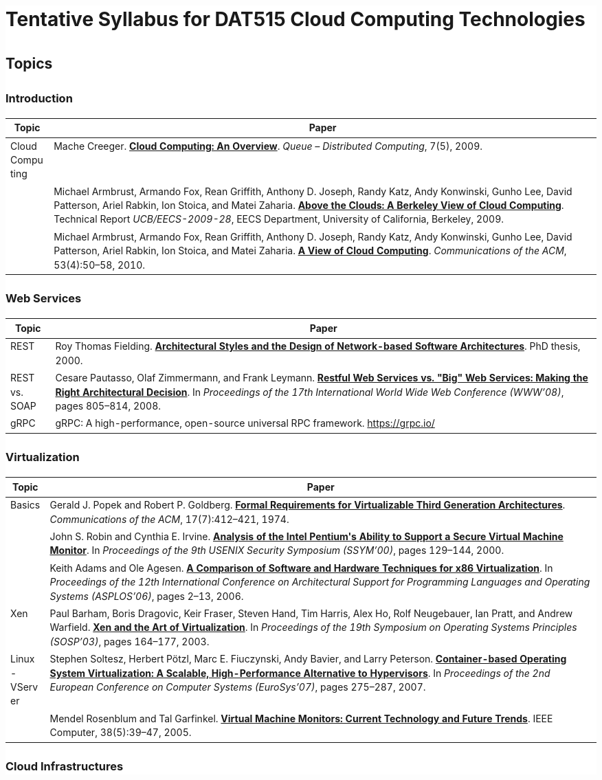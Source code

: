 # Tentative Syllabus for DAT515 Cloud Computing Technologies

## Topics

### Introduction

| Topic           | Paper                                                                                                                                                                                                                                                                                                                                |
| --------------- | ------------------------------------------------------------------------------------------------------------------------------------------------------------------------------------------------------------------------------------------------------------------------------------------------------------------------------------ |
| Cloud Computing | Mache Creeger. [**Cloud Computing: An Overview**][1]. _Queue – Distributed Computing_, 7(5), 2009.                                                                                                                                                                                                                                   |
|                 | Michael Armbrust, Armando Fox, Rean Griffith, Anthony D. Joseph, Randy Katz, Andy Konwinski, Gunho Lee, David Patterson, Ariel Rabkin, Ion Stoica, and Matei Zaharia. [**Above the Clouds: A Berkeley View of Cloud Computing**][2]. Technical Report _UCB/EECS-2009-28_, EECS Department, University of California, Berkeley, 2009. |
|                 | Michael Armbrust, Armando Fox, Rean Griffith, Anthony D. Joseph, Randy Katz, Andy Konwinski, Gunho Lee, David Patterson, Ariel Rabkin, Ion Stoica, and Matei Zaharia. [**A View of Cloud Computing**][3]. _Communications of the ACM_, 53(4):50–58, 2010.                                                                            |

### Web Services

| Topic         | Paper                                                                                                                                                                                                                                                   |
| ------------- | ------------------------------------------------------------------------------------------------------------------------------------------------------------------------------------------------------------------------------------------------------- |
| REST          | Roy Thomas Fielding. [**Architectural Styles and the Design of Network-based Software Architectures**][4]. PhD thesis, 2000.                                                                                                                            |
| REST vs. SOAP | Cesare Pautasso, Olaf Zimmermann, and Frank Leymann. [**Restful Web Services vs. "Big" Web Services: Making the Right Architectural Decision**][5]. In _Proceedings of the 17th International World Wide Web Conference (WWW’08)_, pages 805–814, 2008. |
| gRPC          | gRPC: A high-performance, open-source universal RPC framework. <https://grpc.io/>                                                                                                                                                                       |

### Virtualization

| Topic         | Paper                                                                                                                                                                                                                                                                                                           |
| ------------- | --------------------------------------------------------------------------------------------------------------------------------------------------------------------------------------------------------------------------------------------------------------------------------------------------------------- |
| Basics        | Gerald J. Popek and Robert P. Goldberg. [**Formal Requirements for Virtualizable Third Generation Architectures**][6]. _Communications of the ACM_, 17(7):412–421, 1974.                                                                                                                                        |
|               | John S. Robin and Cynthia E. Irvine. [**Analysis of the Intel Pentium's Ability to Support a Secure Virtual Machine Monitor**][7]. In _Proceedings of the 9th USENIX Security Symposium (SSYM’00)_, pages 129–144, 2000.                                                                                        |
|               | Keith Adams and Ole Agesen. [**A Comparison of Software and Hardware Techniques for x86 Virtualization**][8]. In _Proceedings of the 12th International Conference on Architectural Support for Programming Languages and Operating Systems (ASPLOS’06)_, pages 2–13, 2006.                                     |
| Xen           | Paul Barham, Boris Dragovic, Keir Fraser, Steven Hand, Tim Harris, Alex Ho, Rolf Neugebauer, Ian Pratt, and Andrew Warfield. [**Xen and the Art of Virtualization**][9]. In _Proceedings of the 19th Symposium on Operating Systems Principles (SOSP’03)_, pages 164–177, 2003.                                 |
| Linux-VServer | Stephen Soltesz, Herbert Pötzl, Marc E. Fiuczynski, Andy Bavier, and Larry Peterson. [**Container-based Operating System Virtualization: A Scalable, High-Performance Alternative to Hypervisors**][10]. In _Proceedings of the 2nd European Conference on Computer Systems (EuroSys’07)_, pages 275–287, 2007. |
|               | Mendel Rosenblum and Tal Garfinkel. [**Virtual Machine Monitors: Current Technology and Future Trends**][42]. IEEE Computer, 38(5):39–47, 2005.                                                                                                                                                                 |

### Cloud Infrastructures


[1]: http://queue.acm.org/detail.cfm?id=1554608
[2]: http://www.eecs.berkeley.edu/Pubs/TechRpts/2009/EECS-2009-28.pdf
[3]: http://dl.acm.org/ft_gateway.cfm?id=1721672
[4]: http://www.ics.uci.edu/~fielding/pubs/dissertation/fielding_dissertation.pdf
[5]: http://www.jopera.org/files/www2008-restws-pautasso-zimmermann-leymann.pdf
[6]: http://dl.acm.org/ft_gateway.cfm?id=361073
[7]: http://static.usenix.org/events/sec00/full_papers/robin/robin.pdf
[8]: http://www.vmware.com/pdf/asplos235_adams.pdf
[9]: http://www.cl.cam.ac.uk/research/srg/netos/papers/2003-xensosp.pdf
[10]: http://dl.acm.org/ft_gateway.cfm?id=1273025
[11]: http://www.cs.ucsb.edu/~rich/publications/ccgrid09.pdf
[12]: http://ccr.sigcomm.org/online/files/p69-v38n2n-mckeown.pdf
[13]: https://www.usenix.org/legacy/event/osdi10/tech/full_papers/Koponen.pdf
[14]: http://conferences.sigcomm.org/sigcomm/2013/papers/sigcomm/p3.pdf
[15]: http://research.google.com/archive/gfs-sosp2003.pdf
[16]: http://queue.acm.org/detail.cfm?id=1594206
[17]: http://www.pdsw.org/pdsw-discs17/slides/PDSW-DISCS-Google-Keynote.pdf
[18]: https://storageconference.us/2010/Papers/MSST/Shvachko.pdf
[19]: http://usenix.org/event/osdi06/tech/chang/chang.pdf
[20]: http://sigops.org/sosp/sosp11/current/2011-Cascais/printable/11-calder.pdf
[21]: http://www.read.seas.harvard.edu/~kohler/class/cs239-w08/decandia07dynamo.pdf
[22]: http://static.usenix.org/event/osdi04/tech/full_papers/dean/dean.pdf
[23]: https://cacm.acm.org/magazines/2010/1/55743-mapreduce-and-parallel-dbmss-friends-or-foes/
[24]: http://dl.acm.org/ft_gateway.cfm?id=2347742
[25]: http://www.osti.gov/bridge/servlets/purl/1024347/1024347.pdf
[26]: https://ieeexplore.ieee.org/document/1407777
[27]: http://ieeexplore.ieee.org/stamp/stamp.jsp?tp=&arnumber=5708461
[28]: http://www.sigops.org/sosp/sosp09/papers/hotpower_2_leverich.pdf
[29]: http://pages.cs.wisc.edu/~jignesh/publ/MR-energy.pdf
[30]: http://dl.acm.org/ft_gateway.cfm?id=2168842
[31]: http://pubs.0xff.co/papers/racs-socc.pdf
[32]: http://research.google.com/archive/chubby-osdi06.pdf
[33]: http://www.usenix.org/events/usenix10/tech/full_papers/Hunt.pdf
[34]: http://dl.acm.org/ft_gateway.cfm?id=1529978
[35]: http://cacm.acm.org/magazines/2013/2/160173-the-tail-at-scale/pdf
[36]: https://www.usenix.org/system/files/osdi23-grubic.pdf
[37]: https://svr-sk818-web.cl.cam.ac.uk/keshav/papers/07/paper-reading.pdf
[38]: http://people.inf.ethz.ch/troscoe/pubs/review-writing.pdf
[39]: https://sigmodrecord.org/publications/sigmodRecord/0812/p100.open.cormode.pdf
[40]: http://www.cs.ubc.ca/~andy/papers/remus-nsdi-final.pdf
[41]: http://www.cl.cam.ac.uk/research/srg/netos/papers/2005-migration-nsdi-pre.pdf
[42]: https://course.ece.cmu.edu/~ece845/docs/virtual-future-computer05.pdf